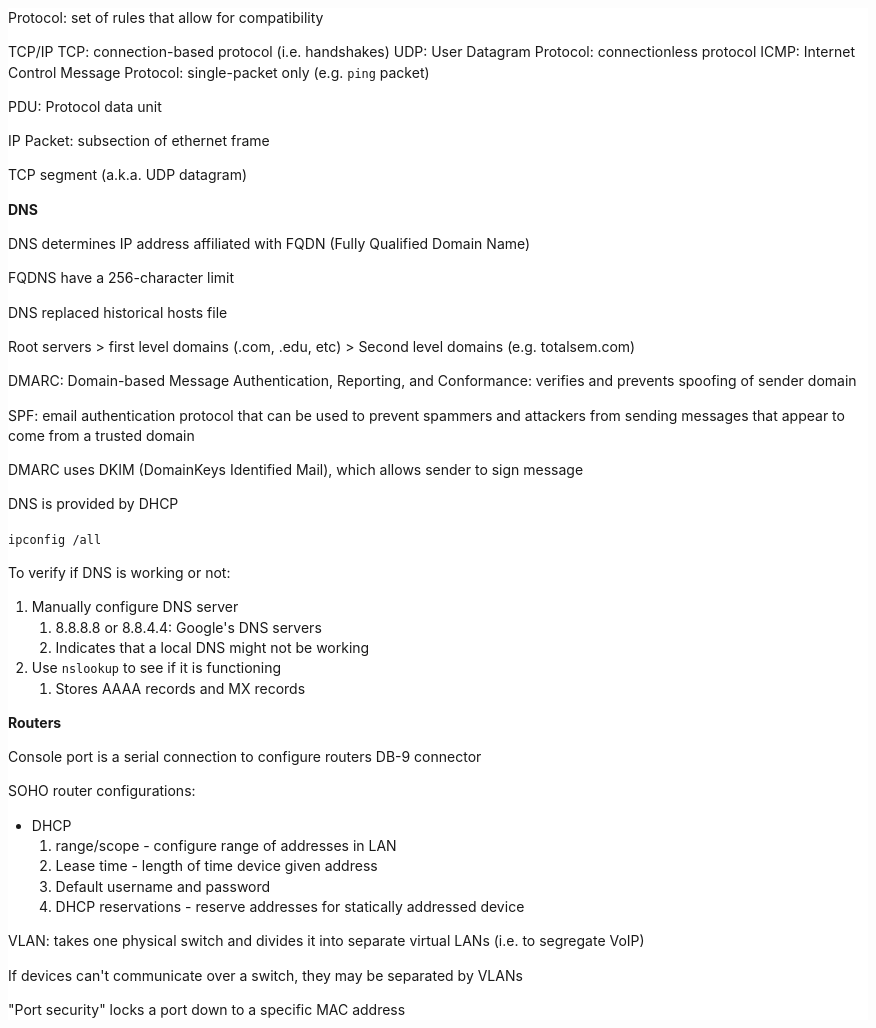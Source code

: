 Protocol: set of rules that allow for compatibility

TCP/IP
TCP: connection-based protocol (i.e. handshakes)
UDP: User Datagram Protocol: connectionless protocol
ICMP: Internet Control Message Protocol: single-packet only (e.g. `ping` packet)

PDU: Protocol data unit

IP Packet: subsection of ethernet frame

TCP segment (a.k.a. UDP datagram)

**DNS**

DNS determines IP address affiliated with FQDN (Fully Qualified Domain Name)

FQDNS have a 256-character limit

DNS replaced historical hosts file

Root servers > first level domains (.com, .edu, etc) > Second level domains (e.g. totalsem.com)

DMARC: Domain-based Message Authentication, Reporting, and Conformance: verifies and prevents spoofing of sender domain

SPF: email authentication protocol that can be used to prevent spammers and attackers from sending messages that appear to come from a trusted domain

DMARC uses DKIM (DomainKeys Identified Mail), which allows sender to sign message

DNS is provided by DHCP

`ipconfig /all` 

To verify if DNS is working or not:
1. Manually configure DNS server
	1. 8.8.8.8 or 8.8.4.4: Google's DNS servers
	2. Indicates that a local DNS might not be working
2. Use `nslookup` to see if it is functioning
	1. Stores AAAA records and MX records


**Routers**

Console port is a serial connection to configure routers
DB-9 connector

SOHO router configurations:
- DHCP
	1. range/scope - configure range of addresses in LAN
	2. Lease time - length of time device given address
	3. Default username and password
	4. DHCP reservations - reserve addresses for statically addressed device

VLAN: takes one physical switch and divides it into separate virtual LANs (i.e. to segregate VoIP)

If devices can't communicate over a switch, they may be separated by VLANs

"Port security" locks a port down to a specific MAC address
